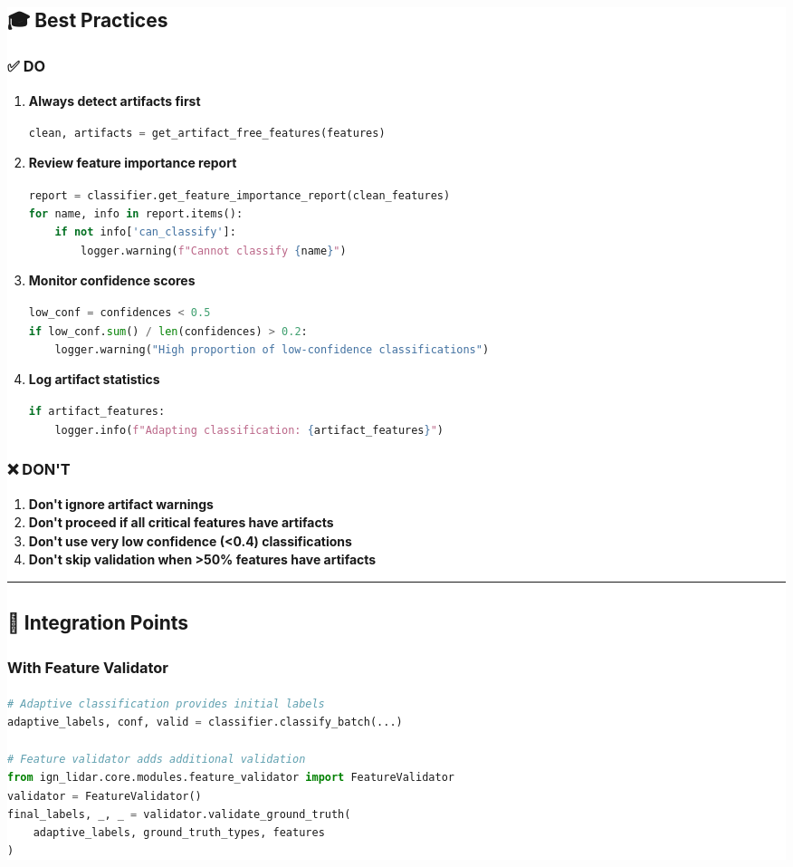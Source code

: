 
## 🎓 Best Practices

### ✅ DO

1. **Always detect artifacts first**

   ```python
   clean, artifacts = get_artifact_free_features(features)
   ```

2. **Review feature importance report**

   ```python
   report = classifier.get_feature_importance_report(clean_features)
   for name, info in report.items():
       if not info['can_classify']:
           logger.warning(f"Cannot classify {name}")
   ```

3. **Monitor confidence scores**

   ```python
   low_conf = confidences < 0.5
   if low_conf.sum() / len(confidences) > 0.2:
       logger.warning("High proportion of low-confidence classifications")
   ```

4. **Log artifact statistics**
   ```python
   if artifact_features:
       logger.info(f"Adapting classification: {artifact_features}")
   ```

### ❌ DON'T

1. **Don't ignore artifact warnings**
2. **Don't proceed if all critical features have artifacts**
3. **Don't use very low confidence (<0.4) classifications**
4. **Don't skip validation when >50% features have artifacts**

---

## 🔗 Integration Points

### With Feature Validator

```python
# Adaptive classification provides initial labels
adaptive_labels, conf, valid = classifier.classify_batch(...)

# Feature validator adds additional validation
from ign_lidar.core.modules.feature_validator import FeatureValidator
validator = FeatureValidator()
final_labels, _, _ = validator.validate_ground_truth(
    adaptive_labels, ground_truth_types, features
)
```
